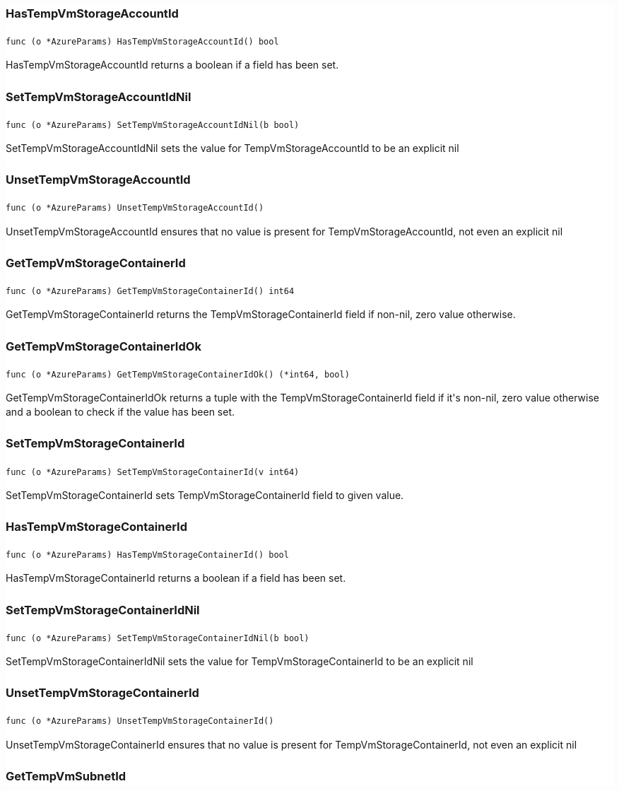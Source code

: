 ### HasTempVmStorageAccountId

`func (o *AzureParams) HasTempVmStorageAccountId() bool`

HasTempVmStorageAccountId returns a boolean if a field has been set.

### SetTempVmStorageAccountIdNil

`func (o *AzureParams) SetTempVmStorageAccountIdNil(b bool)`

 SetTempVmStorageAccountIdNil sets the value for TempVmStorageAccountId to be an explicit nil

### UnsetTempVmStorageAccountId
`func (o *AzureParams) UnsetTempVmStorageAccountId()`

UnsetTempVmStorageAccountId ensures that no value is present for TempVmStorageAccountId, not even an explicit nil
### GetTempVmStorageContainerId

`func (o *AzureParams) GetTempVmStorageContainerId() int64`

GetTempVmStorageContainerId returns the TempVmStorageContainerId field if non-nil, zero value otherwise.

### GetTempVmStorageContainerIdOk

`func (o *AzureParams) GetTempVmStorageContainerIdOk() (*int64, bool)`

GetTempVmStorageContainerIdOk returns a tuple with the TempVmStorageContainerId field if it's non-nil, zero value otherwise
and a boolean to check if the value has been set.

### SetTempVmStorageContainerId

`func (o *AzureParams) SetTempVmStorageContainerId(v int64)`

SetTempVmStorageContainerId sets TempVmStorageContainerId field to given value.

### HasTempVmStorageContainerId

`func (o *AzureParams) HasTempVmStorageContainerId() bool`

HasTempVmStorageContainerId returns a boolean if a field has been set.

### SetTempVmStorageContainerIdNil

`func (o *AzureParams) SetTempVmStorageContainerIdNil(b bool)`

 SetTempVmStorageContainerIdNil sets the value for TempVmStorageContainerId to be an explicit nil

### UnsetTempVmStorageContainerId
`func (o *AzureParams) UnsetTempVmStorageContainerId()`

UnsetTempVmStorageContainerId ensures that no value is present for TempVmStorageContainerId, not even an explicit nil
### GetTempVmSubnetId
